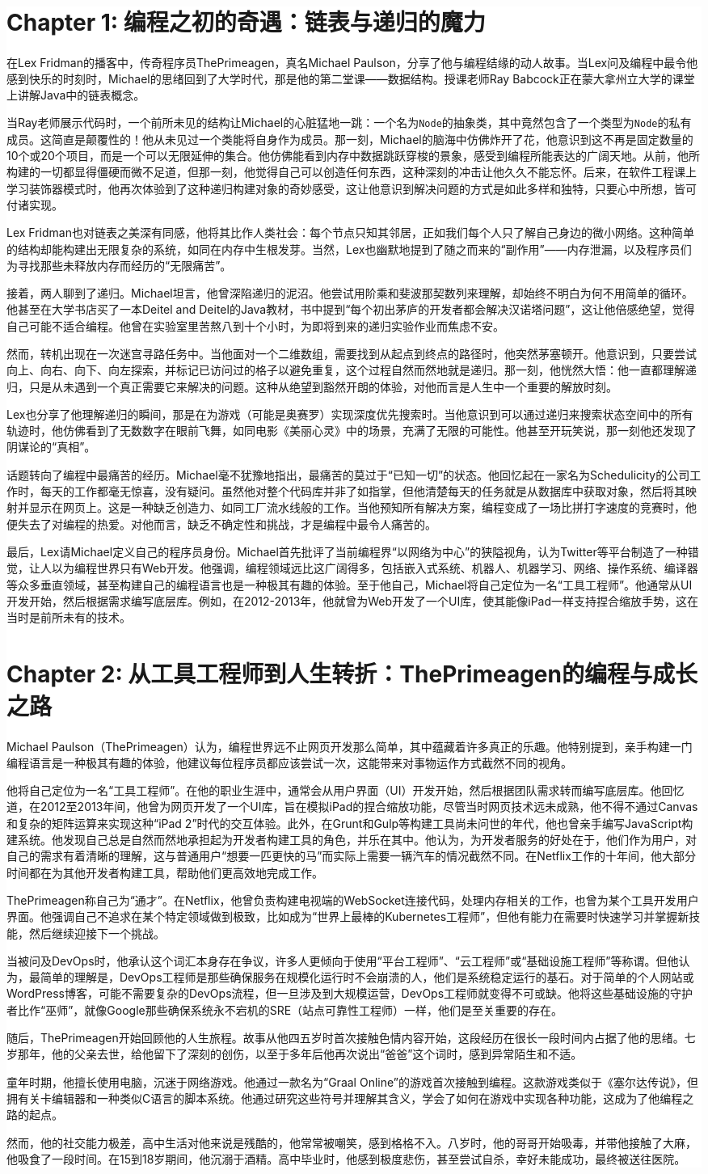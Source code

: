 # Chapter 1: 编程之初的奇遇：链表与递归的魔力

在Lex Fridman的播客中，传奇程序员ThePrimeagen，真名Michael Paulson，分享了他与编程结缘的动人故事。当Lex问及编程中最令他感到快乐的时刻时，Michael的思绪回到了大学时代，那是他的第二堂课——数据结构。授课老师Ray Babcock正在蒙大拿州立大学的课堂上讲解Java中的链表概念。

当Ray老师展示代码时，一个前所未见的结构让Michael的心脏猛地一跳：一个名为`Node`的抽象类，其中竟然包含了一个类型为`Node`的私有成员。这简直是颠覆性的！他从未见过一个类能将自身作为成员。那一刻，Michael的脑海中仿佛炸开了花，他意识到这不再是固定数量的10个或20个项目，而是一个可以无限延伸的集合。他仿佛能看到内存中数据跳跃穿梭的景象，感受到编程所能表达的广阔天地。从前，他所构建的一切都显得僵硬而微不足道，但那一刻，他觉得自己可以创造任何东西，这种深刻的冲击让他久久不能忘怀。后来，在软件工程课上学习装饰器模式时，他再次体验到了这种递归构建对象的奇妙感受，这让他意识到解决问题的方式是如此多样和独特，只要心中所想，皆可付诸实现。

Lex Fridman也对链表之美深有同感，他将其比作人类社会：每个节点只知其邻居，正如我们每个人只了解自己身边的微小网络。这种简单的结构却能构建出无限复杂的系统，如同在内存中生根发芽。当然，Lex也幽默地提到了随之而来的“副作用”——内存泄漏，以及程序员们为寻找那些未释放内存而经历的“无限痛苦”。

接着，两人聊到了递归。Michael坦言，他曾深陷递归的泥沼。他尝试用阶乘和斐波那契数列来理解，却始终不明白为何不用简单的循环。他甚至在大学书店买了一本Deitel and Deitel的Java教材，书中提到“每个初出茅庐的开发者都会解决汉诺塔问题”，这让他倍感绝望，觉得自己可能不适合编程。他曾在实验室里苦熬八到十个小时，为即将到来的递归实验作业而焦虑不安。

然而，转机出现在一次迷宫寻路任务中。当他面对一个二维数组，需要找到从起点到终点的路径时，他突然茅塞顿开。他意识到，只要尝试向上、向右、向下、向左探索，并标记已访问过的格子以避免重复，这个过程自然而然地就是递归。那一刻，他恍然大悟：他一直都理解递归，只是从未遇到一个真正需要它来解决的问题。这种从绝望到豁然开朗的体验，对他而言是人生中一个重要的解放时刻。

Lex也分享了他理解递归的瞬间，那是在为游戏（可能是奥赛罗）实现深度优先搜索时。当他意识到可以通过递归来搜索状态空间中的所有轨迹时，他仿佛看到了无数数字在眼前飞舞，如同电影《美丽心灵》中的场景，充满了无限的可能性。他甚至开玩笑说，那一刻他还发现了阴谋论的“真相”。

话题转向了编程中最痛苦的经历。Michael毫不犹豫地指出，最痛苦的莫过于“已知一切”的状态。他回忆起在一家名为Schedulicity的公司工作时，每天的工作都毫无惊喜，没有疑问。虽然他对整个代码库并非了如指掌，但他清楚每天的任务就是从数据库中获取对象，然后将其映射并显示在网页上。这是一种缺乏创造力、如同工厂流水线般的工作。当他预知所有解决方案，编程变成了一场比拼打字速度的竞赛时，他便失去了对编程的热爱。对他而言，缺乏不确定性和挑战，才是编程中最令人痛苦的。

最后，Lex请Michael定义自己的程序员身份。Michael首先批评了当前编程界“以网络为中心”的狭隘视角，认为Twitter等平台制造了一种错觉，让人以为编程世界只有Web开发。他强调，编程领域远比这广阔得多，包括嵌入式系统、机器人、机器学习、网络、操作系统、编译器等众多垂直领域，甚至构建自己的编程语言也是一种极其有趣的体验。至于他自己，Michael将自己定位为一名“工具工程师”。他通常从UI开发开始，然后根据需求编写底层库。例如，在2012-2013年，他就曾为Web开发了一个UI库，使其能像iPad一样支持捏合缩放手势，这在当时是前所未有的技术。

# Chapter 2: 从工具工程师到人生转折：ThePrimeagen的编程与成长之路

Michael Paulson（ThePrimeagen）认为，编程世界远不止网页开发那么简单，其中蕴藏着许多真正的乐趣。他特别提到，亲手构建一门编程语言是一种极其有趣的体验，他建议每位程序员都应该尝试一次，这能带来对事物运作方式截然不同的视角。

他将自己定位为一名“工具工程师”。在他的职业生涯中，通常会从用户界面（UI）开发开始，然后根据团队需求转而编写底层库。他回忆道，在2012至2013年间，他曾为网页开发了一个UI库，旨在模拟iPad的捏合缩放功能，尽管当时网页技术远未成熟，他不得不通过Canvas和复杂的矩阵运算来实现这种“iPad 2”时代的交互体验。此外，在Grunt和Gulp等构建工具尚未问世的年代，他也曾亲手编写JavaScript构建系统。他发现自己总是自然而然地承担起为开发者构建工具的角色，并乐在其中。他认为，为开发者服务的好处在于，他们作为用户，对自己的需求有着清晰的理解，这与普通用户“想要一匹更快的马”而实际上需要一辆汽车的情况截然不同。在Netflix工作的十年间，他大部分时间都在为其他开发者构建工具，帮助他们更高效地完成工作。

ThePrimeagen称自己为“通才”。在Netflix，他曾负责构建电视端的WebSocket连接代码，处理内存相关的工作，也曾为某个工具开发用户界面。他强调自己不追求在某个特定领域做到极致，比如成为“世界上最棒的Kubernetes工程师”，但他有能力在需要时快速学习并掌握新技能，然后继续迎接下一个挑战。

当被问及DevOps时，他承认这个词汇本身存在争议，许多人更倾向于使用“平台工程师”、“云工程师”或“基础设施工程师”等称谓。但他认为，最简单的理解是，DevOps工程师是那些确保服务在规模化运行时不会崩溃的人，他们是系统稳定运行的基石。对于简单的个人网站或WordPress博客，可能不需要复杂的DevOps流程，但一旦涉及到大规模运营，DevOps工程师就变得不可或缺。他将这些基础设施的守护者比作“巫师”，就像Google那些确保系统永不宕机的SRE（站点可靠性工程师）一样，他们是至关重要的存在。

随后，ThePrimeagen开始回顾他的人生旅程。故事从他四五岁时首次接触色情内容开始，这段经历在很长一段时间内占据了他的思绪。七岁那年，他的父亲去世，给他留下了深刻的创伤，以至于多年后他再次说出“爸爸”这个词时，感到异常陌生和不适。

童年时期，他擅长使用电脑，沉迷于网络游戏。他通过一款名为“Graal Online”的游戏首次接触到编程。这款游戏类似于《塞尔达传说》，但拥有关卡编辑器和一种类似C语言的脚本系统。他通过研究这些符号并理解其含义，学会了如何在游戏中实现各种功能，这成为了他编程之路的起点。

然而，他的社交能力极差，高中生活对他来说是残酷的，他常常被嘲笑，感到格格不入。八岁时，他的哥哥开始吸毒，并带他接触了大麻，他吸食了一段时间。在15到18岁期间，他沉溺于酒精。高中毕业时，他感到极度悲伤，甚至尝试自杀，幸好未能成功，最终被送往医院。
